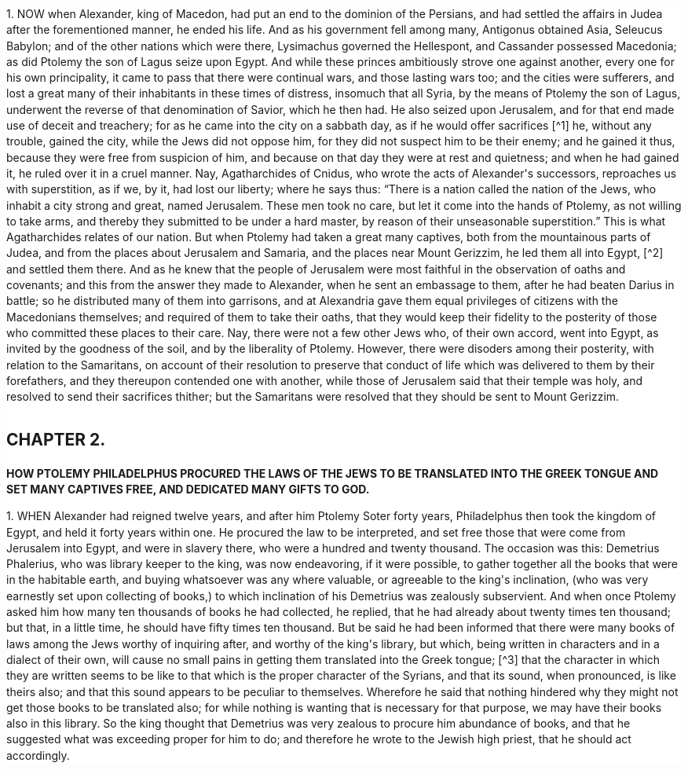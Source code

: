 <a id="v1_1"></a>1\. NOW when Alexander, king of Macedon, had put an end to the dominion of the Persians, and had settled the affairs in Judea after the forementioned manner, he ended his life. And as his government fell among many, Antigonus obtained Asia, Seleucus Babylon; and of the other nations which were there, Lysimachus governed the Hellespont, and Cassander possessed Macedonia; as did Ptolemy the son of Lagus seize upon Egypt. And while these princes ambitiously strove one against another, every one for his own principality, it came to pass that there were continual wars, and those lasting wars too; and the cities were sufferers, and lost a great many of their inhabitants in these times of distress, insomuch that all Syria, by the means of Ptolemy the son of Lagus, underwent the reverse of that denomination of Savior, which he then had. He also seized upon Jerusalem, and for that end made use of deceit and treachery; for as he came into the city on a sabbath day, as if he would offer sacrifices [^1] he, without any trouble, gained the city, while the Jews did not oppose him, for they did not suspect him to be their enemy; and he gained it thus, because they were free from suspicion of him, and because on that day they were at rest and quietness; and when he had gained it, he ruled over it in a cruel manner. Nay, Agatharchides of Cnidus, who wrote the acts of Alexander's successors, reproaches us with superstition, as if we, by it, had lost our liberty; where he says thus: “There is a nation called the nation of the Jews, who inhabit a city strong and great, named Jerusalem. These men took no care, but let it come into the hands of Ptolemy, as not willing to take arms, and thereby they submitted to be under a hard master, by reason of their unseasonable superstition.” This is what Agatharchides relates of our nation. But when Ptolemy had taken a great many captives, both from the mountainous parts of Judea, and from the places about Jerusalem and Samaria, and the places near Mount Gerizzim, he led them all into Egypt, [^2] and settled them there. And as he knew that the people of Jerusalem were most faithful in the observation of oaths and covenants; and this from the answer they made to Alexander, when he sent an embassage to them, after he had beaten Darius in battle; so he distributed many of them into garrisons, and at Alexandria gave them equal privileges of citizens with the Macedonians themselves; and required of them to take their oaths, that they would keep their fidelity to the posterity of those who committed these places to their care. Nay, there were not a few other Jews who, of their own accord, went into Egypt, as invited by the goodness of the soil, and by the liberality of Ptolemy. However, there were disoders among their posterity, with relation to the Samaritans, on account of their resolution to preserve that conduct of life which was delivered to them by their forefathers, and they thereupon contended one with another, while those of Jerusalem said that their temple was holy, and resolved to send their sacrifices thither; but the Samaritans were resolved that they should be sent to Mount Gerizzim.

## CHAPTER 2.

**HOW PTOLEMY PHILADELPHUS PROCURED THE LAWS OF THE JEWS TO BE TRANSLATED INTO THE GREEK TONGUE AND SET MANY CAPTIVES FREE, AND DEDICATED MANY GIFTS TO GOD.**

<a id="v2_1"></a>1\. WHEN Alexander had reigned twelve years, and after him Ptolemy Soter forty years, Philadelphus then took the kingdom of Egypt, and held it forty years within one. He procured the law to be interpreted, and set free those that were come from Jerusalem into Egypt, and were in slavery there, who were a hundred and twenty thousand. The occasion was this: Demetrius Phalerius, who was library keeper to the king, was now endeavoring, if it were possible, to gather together all the books that were in the habitable earth, and buying whatsoever was any where valuable, or agreeable to the king's inclination, (who was very earnestly set upon collecting of books,) to which inclination of his Demetrius was zealously subservient. And when once Ptolemy asked him how many ten thousands of books he had collected, he replied, that he had already about twenty times ten thousand; but that, in a little time, he should have fifty times ten thousand. But be said he had been informed that there were many books of laws among the Jews worthy of inquiring after, and worthy of the king's library, but which, being written in characters and in a dialect of their own, will cause no small pains in getting them translated into the Greek tongue; [^3] that the character in which they are written seems to be like to that which is the proper character of the Syrians, and that its sound, when pronounced, is like theirs also; and that this sound appears to be peculiar to themselves. Wherefore he said that nothing hindered why they might not get those books to be translated also; for while nothing is wanting that is necessary for that purpose, we may have their books also in this library. So the king thought that Demetrius was very zealous to procure him abundance of books, and that he suggested what was exceeding proper for him to do; and therefore he wrote to the Jewish high priest, that he should act accordingly.
